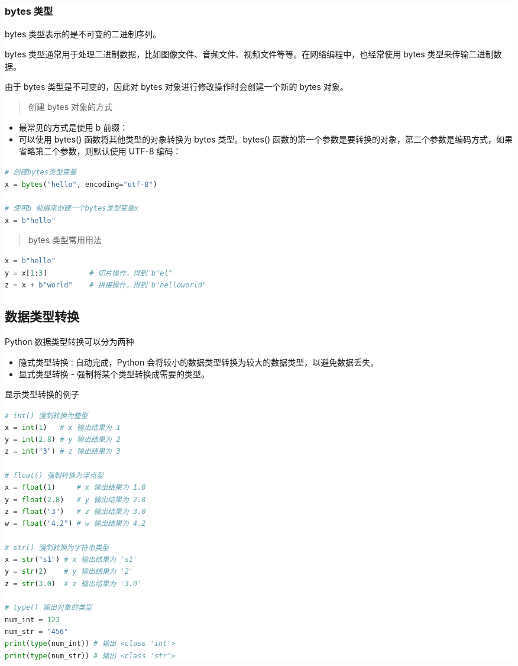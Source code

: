 
### bytes 类型

bytes 类型表示的是不可变的二进制序列。

bytes 类型通常用于处理二进制数据，比如图像文件、音频文件、视频文件等等。在网络编程中，也经常使用 bytes 类型来传输二进制数据。

由于 bytes 类型是不可变的，因此对 bytes 对象进行修改操作时会创建一个新的 bytes 对象。

> 创建 bytes 对象的方式
- 最常见的方式是使用 b 前缀：
- 可以使用 bytes() 函数将其他类型的对象转换为 bytes 类型。bytes() 函数的第一个参数是要转换的对象，第二个参数是编码方式，如果省略第二个参数，则默认使用 UTF-8 编码：

```python
# 创建bytes类型变量
x = bytes("hello", encoding="utf-8")

# 使用b 前缀来创建一个bytes类型变量x
x = b"hello"
```

> bytes 类型常用用法

```python
x = b"hello"
y = x[1:3]          # 切片操作，得到 b"el"
z = x + b"world"    # 拼接操作，得到 b"helloworld"
```

## 数据类型转换

Python 数据类型转换可以分为两种
- 隐式类型转换 : 自动完成，Python 会将较小的数据类型转换为较大的数据类型，以避免数据丢失。
- 显式类型转换 - 强制将某个类型转换成需要的类型。

显示类型转换的例子
```python
# int() 强制转换为整型
x = int(1)   # x 输出结果为 1
y = int(2.8) # y 输出结果为 2
z = int("3") # z 输出结果为 3

# float() 强制转换为浮点型
x = float(1)     # x 输出结果为 1.0
y = float(2.8)   # y 输出结果为 2.8
z = float("3")   # z 输出结果为 3.0
w = float("4.2") # w 输出结果为 4.2

# str() 强制转换为字符串类型
x = str("s1") # x 输出结果为 's1'
y = str(2)    # y 输出结果为 '2'
z = str(3.0)  # z 输出结果为 '3.0'

# type() 输出对象的类型
num_int = 123
num_str = "456"
print(type(num_int)) # 输出 <class 'int'>
print(type(num_str)) # 输出 <class 'str'>

```
